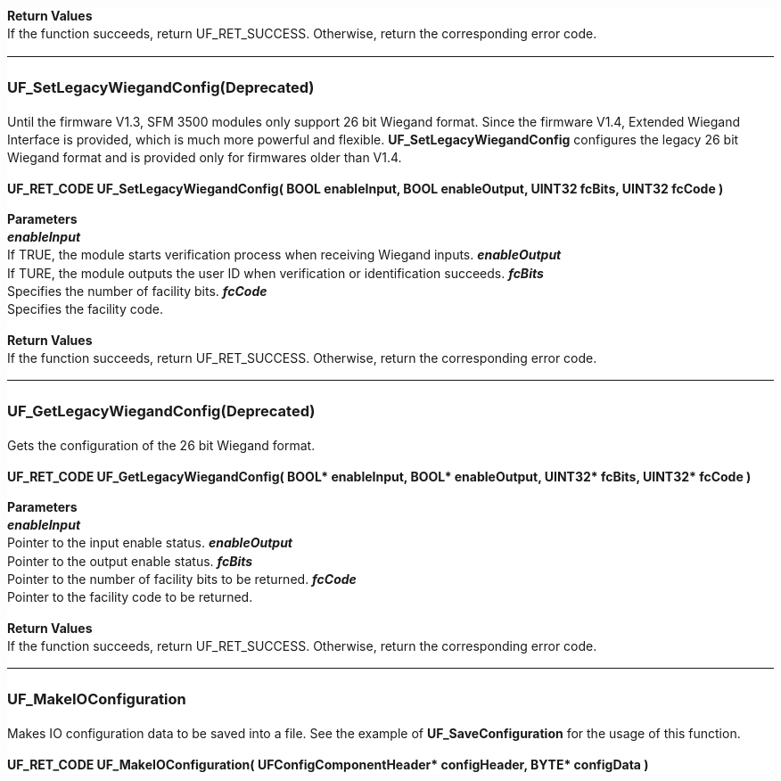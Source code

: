 **Return Values**  
If the function succeeds, return UF_RET_SUCCESS. Otherwise, return the corresponding error code.

---
###  UF_SetLegacyWiegandConfig(Deprecated)
Until the firmware V1.3, SFM 3500 modules only support 26 bit Wiegand format. Since the firmware V1.4, Extended Wiegand Interface is provided, which is much more powerful and flexible. **UF_SetLegacyWiegandConfig** configures the legacy 26 bit Wiegand format and is provided only for firmwares older than V1.4.

**UF_RET_CODE UF_SetLegacyWiegandConfig( BOOL enableInput, BOOL enableOutput, UINT32 fcBits, UINT32 fcCode )**

**Parameters**  
***enableInput***  
If TRUE, the module starts verification process when receiving Wiegand inputs.
***enableOutput***  
If TURE, the module outputs the user ID when verification or identification succeeds.
***fcBits***  
Specifies the number of facility bits.
***fcCode***  
Specifies the facility code.

**Return Values**  
If the function succeeds, return UF_RET_SUCCESS. Otherwise, return the corresponding error code.

---
###  UF_GetLegacyWiegandConfig(Deprecated)
Gets the configuration of the 26 bit Wiegand format.

**UF_RET_CODE UF_GetLegacyWiegandConfig( BOOL\* enableInput, BOOL\* enableOutput, UINT32\* fcBits, UINT32\* fcCode )**

**Parameters**  
***enableInput***  
Pointer to the input enable status.
***enableOutput***  
Pointer to the output enable status.
***fcBits***  
Pointer to the number of facility bits to be returned.
***fcCode***  
Pointer to the facility code to be returned.

**Return Values**  
If the function succeeds, return UF_RET_SUCCESS. Otherwise, return the corresponding error code.

---
###  UF_MakeIOConfiguration
Makes IO configuration data to be saved into a file. See the example of **UF_SaveConfiguration** for the usage of this function.

**UF_RET_CODE UF_MakeIOConfiguration( UFConfigComponentHeader\* configHeader, BYTE\* configData )**
